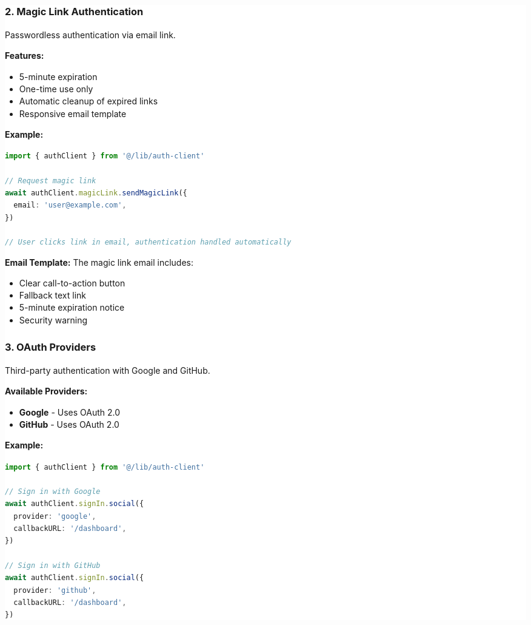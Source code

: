 ### 2. Magic Link Authentication

Passwordless authentication via email link.

**Features:**
- 5-minute expiration
- One-time use only
- Automatic cleanup of expired links
- Responsive email template

**Example:**
```typescript
import { authClient } from '@/lib/auth-client'

// Request magic link
await authClient.magicLink.sendMagicLink({
  email: 'user@example.com',
})

// User clicks link in email, authentication handled automatically
```

**Email Template:**
The magic link email includes:
- Clear call-to-action button
- Fallback text link
- 5-minute expiration notice
- Security warning

### 3. OAuth Providers

Third-party authentication with Google and GitHub.

**Available Providers:**
- **Google** - Uses OAuth 2.0
- **GitHub** - Uses OAuth 2.0

**Example:**
```typescript
import { authClient } from '@/lib/auth-client'

// Sign in with Google
await authClient.signIn.social({
  provider: 'google',
  callbackURL: '/dashboard',
})

// Sign in with GitHub
await authClient.signIn.social({
  provider: 'github',
  callbackURL: '/dashboard',
})
```
